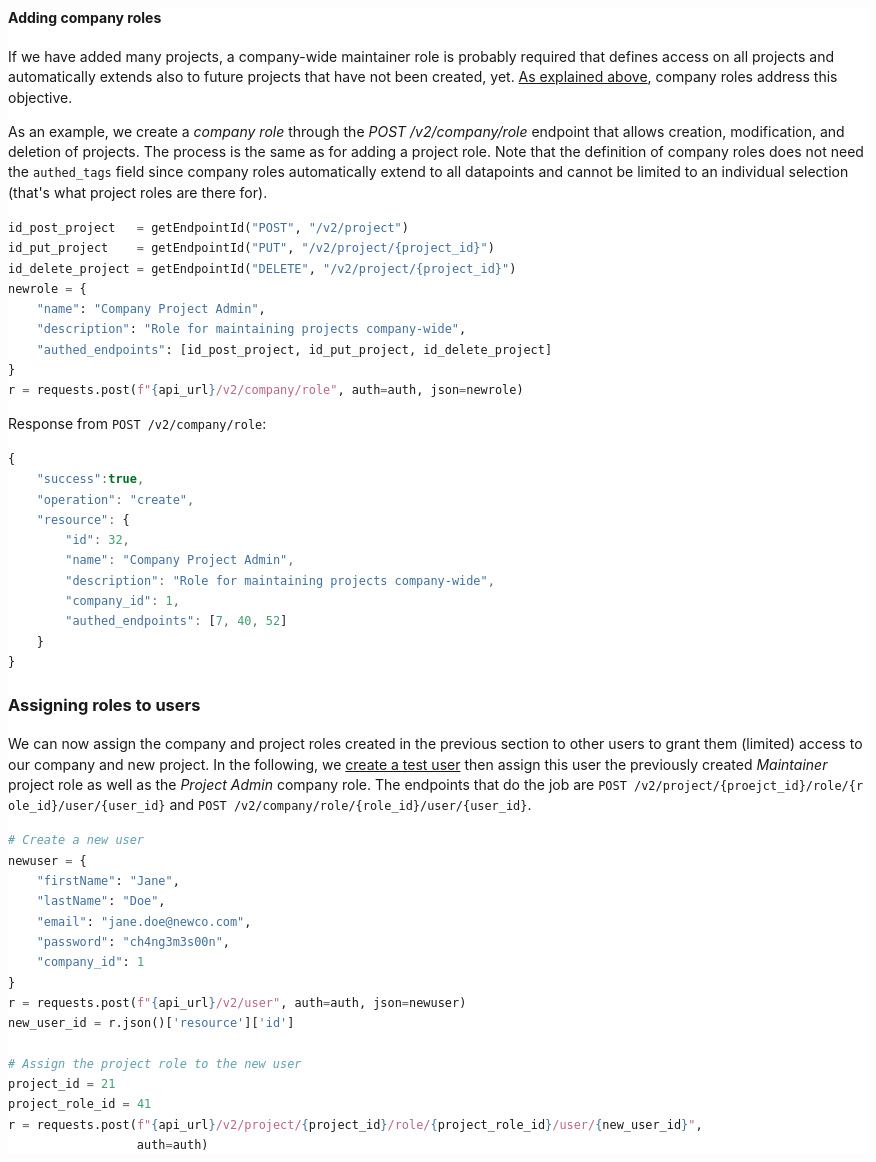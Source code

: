 #### Adding company roles

If we have added many projects, a company-wide maintainer role is probably required that defines access on all projects and automatically extends also to future projects that have not been created, yet. [As explained above](administration.md#conceptual-overview), company roles address this objective.

As an example, we create a _company role_ through the _POST /v2/company/role_ endpoint that allows creation, modification, and deletion of projects. The process is the same as for adding a project role. Note that the definition of company roles does not need the `authed_tags` field since company roles automatically extend to all datapoints and cannot be limited to an individual selection \(that's what project roles are there for\).

```python
id_post_project   = getEndpointId("POST", "/v2/project")
id_put_project    = getEndpointId("PUT", "/v2/project/{project_id}")
id_delete_project = getEndpointId("DELETE", "/v2/project/{project_id}")
newrole = {
    "name": "Company Project Admin",
    "description": "Role for maintaining projects company-wide",
    "authed_endpoints": [id_post_project, id_put_project, id_delete_project]
}
r = requests.post(f"{api_url}/v2/company/role", auth=auth, json=newrole)
```

Response from `POST /v2/company/role`:

```javascript
{
    "success":true,
    "operation": "create",
    "resource": {
        "id": 32,
        "name": "Company Project Admin",
        "description": "Role for maintaining projects company-wide",
        "company_id": 1,
        "authed_endpoints": [7, 40, 52]
    }
}
```

### Assigning roles to users

We can now assign the company and project roles created in the previous section to other users to grant them \(limited\) access to our company and new project. In the following, we [create a test user](administration.md#adding-users) then assign this user the previously created _Maintainer_ project role as well as the _Project Admin_ company role. The endpoints that do the job are `POST /v2/project/{proejct_id}/role/{role_id}/user/{user_id}` and `POST /v2/company/role/{role_id}/user/{user_id}`.

```python
# Create a new user
newuser = {
    "firstName": "Jane", 
    "lastName": "Doe", 
    "email": "jane.doe@newco.com", 
    "password": "ch4ng3m3s00n",
    "company_id": 1
}
r = requests.post(f"{api_url}/v2/user", auth=auth, json=newuser)
new_user_id = r.json()['resource']['id']

# Assign the project role to the new user
project_id = 21
project_role_id = 41
r = requests.post(f"{api_url}/v2/project/{project_id}/role/{project_role_id}/user/{new_user_id}",
                  auth=auth)

```